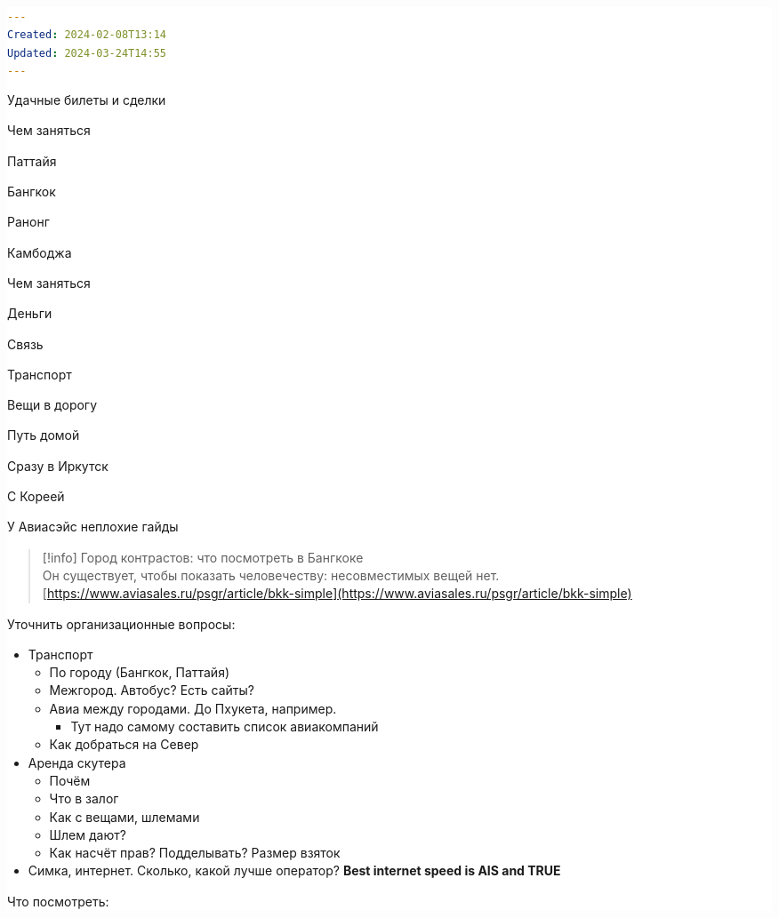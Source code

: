 ```yaml
---
Created: 2024-02-08T13:14
Updated: 2024-03-24T14:55
---
```

Удачные билеты и сделки

Чем заняться

Паттайя

Бангкок

Ранонг

Камбоджа

Чем заняться

Деньги

Связь

Транспорт

Вещи в дорогу

Путь домой

Сразу в Иркутск

C Кореей

У Авиасэйс неплохие гайды

> [!info] Город контрастов: что посмотреть в Бангкоке  
> Он существует, чтобы показать человечеству: несовместимых вещей нет.  
> [https://www.aviasales.ru/psgr/article/bkk-simple](https://www.aviasales.ru/psgr/article/bkk-simple)  

Уточнить организационные вопросы:

- Транспорт
    - По городу (Бангкок, Паттайя)
    - Межгород. Автобус? Есть сайты?
    - Авиа между городами. До Пхукета, например.
        - Тут надо самому составить список авиакомпаний
    - Как добраться на Север
- Аренда скутера
    - Почём
    - Что в залог
    - Как с вещами, шлемами
    - Шлем дают?
    - Как насчёт прав? Подделывать? Размер взяток
- Симка, интернет. Сколько, какой лучше оператор? **Best internet speed is AIS and TRUE**

Что посмотреть:
